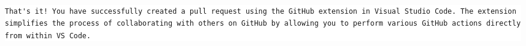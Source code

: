    ```
That's it! You have successfully created a pull request using the GitHub extension in Visual Studio Code. The extension simplifies the process of collaborating with others on GitHub by allowing you to perform various GitHub actions directly from within VS Code.